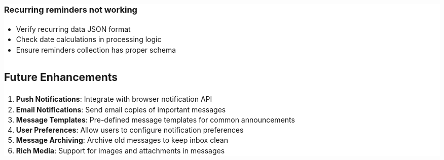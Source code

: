 ### Recurring reminders not working
- Verify recurring data JSON format
- Check date calculations in processing logic
- Ensure reminders collection has proper schema

## Future Enhancements

1. **Push Notifications**: Integrate with browser notification API
2. **Email Notifications**: Send email copies of important messages
3. **Message Templates**: Pre-defined message templates for common announcements
4. **User Preferences**: Allow users to configure notification preferences
5. **Message Archiving**: Archive old messages to keep inbox clean
6. **Rich Media**: Support for images and attachments in messages